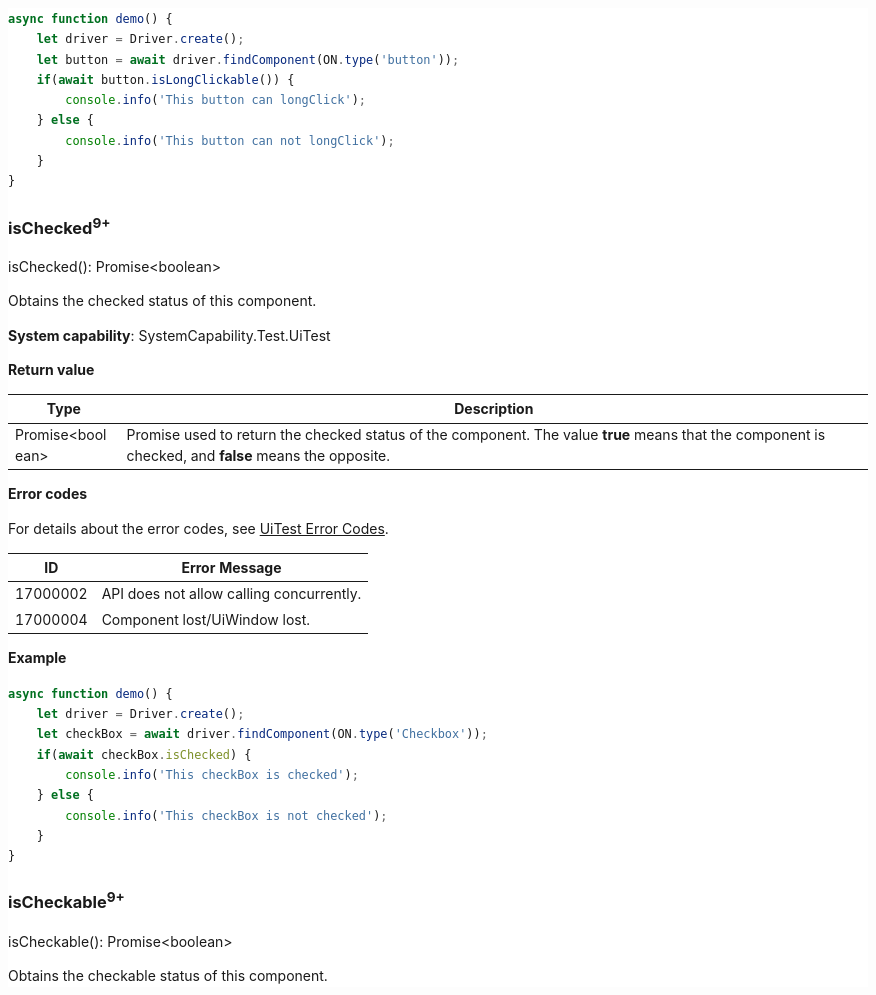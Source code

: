 ```js
async function demo() {
    let driver = Driver.create();
    let button = await driver.findComponent(ON.type('button'));
    if(await button.isLongClickable()) {
        console.info('This button can longClick');
    } else {
        console.info('This button can not longClick');
    }
}
```

### isChecked<sup>9+</sup>

isChecked(): Promise\<boolean>

Obtains the checked status of this component.

**System capability**: SystemCapability.Test.UiTest

**Return value**

| Type             | Description                                                        |
| ----------------- | ------------------------------------------------------------ |
| Promise\<boolean> | Promise used to return the checked status of the component. The value **true** means that the component is checked, and **false** means the opposite.|

**Error codes**

For details about the error codes, see [UiTest Error Codes](../errorcodes/errorcode-uitest.md).

| ID| Error Message                              |
| -------- | ---------------------------------------- |
| 17000002 | API does not allow calling concurrently. |
| 17000004 | Component lost/UiWindow lost.            |

**Example**

```js
async function demo() {
    let driver = Driver.create();
    let checkBox = await driver.findComponent(ON.type('Checkbox'));
    if(await checkBox.isChecked) {
        console.info('This checkBox is checked');
    } else {
        console.info('This checkBox is not checked');
    }
}
```

### isCheckable<sup>9+</sup>

isCheckable(): Promise\<boolean>

Obtains the checkable status of this component.
